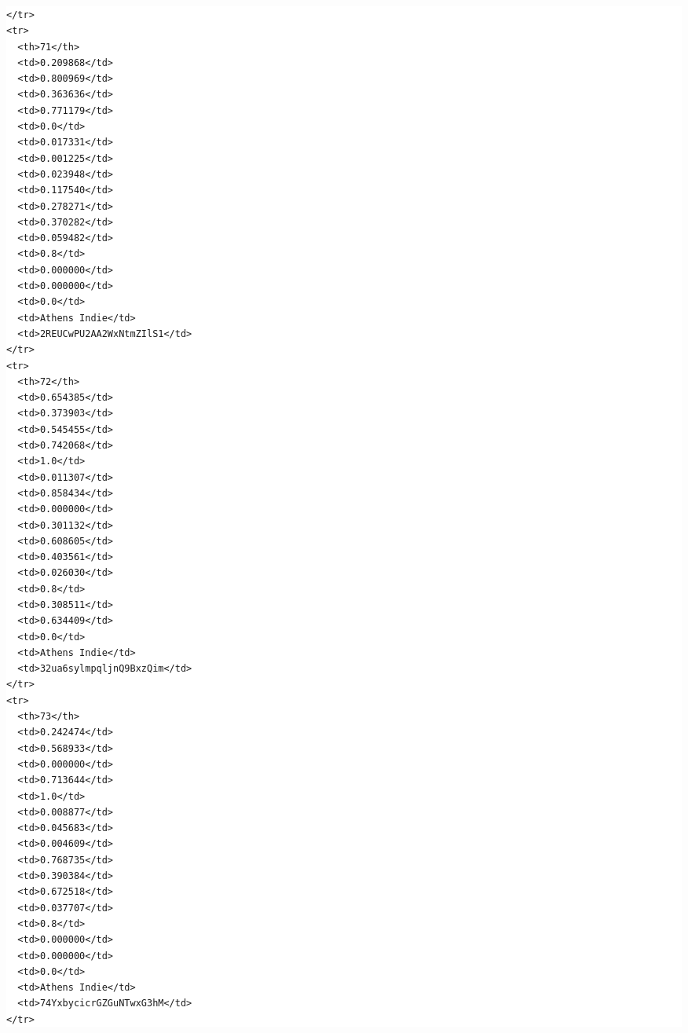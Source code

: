     </tr>
    <tr>
      <th>71</th>
      <td>0.209868</td>
      <td>0.800969</td>
      <td>0.363636</td>
      <td>0.771179</td>
      <td>0.0</td>
      <td>0.017331</td>
      <td>0.001225</td>
      <td>0.023948</td>
      <td>0.117540</td>
      <td>0.278271</td>
      <td>0.370282</td>
      <td>0.059482</td>
      <td>0.8</td>
      <td>0.000000</td>
      <td>0.000000</td>
      <td>0.0</td>
      <td>Athens Indie</td>
      <td>2REUCwPU2AA2WxNtmZIlS1</td>
    </tr>
    <tr>
      <th>72</th>
      <td>0.654385</td>
      <td>0.373903</td>
      <td>0.545455</td>
      <td>0.742068</td>
      <td>1.0</td>
      <td>0.011307</td>
      <td>0.858434</td>
      <td>0.000000</td>
      <td>0.301132</td>
      <td>0.608605</td>
      <td>0.403561</td>
      <td>0.026030</td>
      <td>0.8</td>
      <td>0.308511</td>
      <td>0.634409</td>
      <td>0.0</td>
      <td>Athens Indie</td>
      <td>32ua6sylmpqljnQ9BxzQim</td>
    </tr>
    <tr>
      <th>73</th>
      <td>0.242474</td>
      <td>0.568933</td>
      <td>0.000000</td>
      <td>0.713644</td>
      <td>1.0</td>
      <td>0.008877</td>
      <td>0.045683</td>
      <td>0.004609</td>
      <td>0.768735</td>
      <td>0.390384</td>
      <td>0.672518</td>
      <td>0.037707</td>
      <td>0.8</td>
      <td>0.000000</td>
      <td>0.000000</td>
      <td>0.0</td>
      <td>Athens Indie</td>
      <td>74YxbycicrGZGuNTwxG3hM</td>
    </tr>